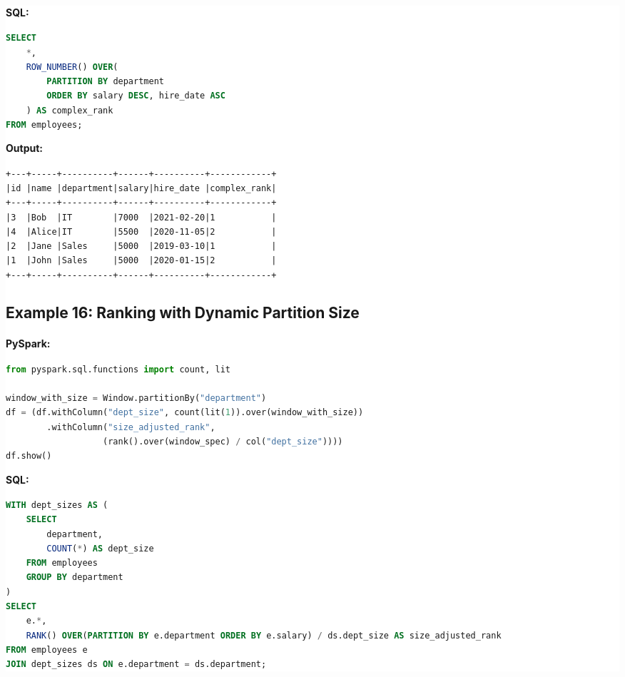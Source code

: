 **SQL:**

```sql
SELECT
    *,
    ROW_NUMBER() OVER(
        PARTITION BY department
        ORDER BY salary DESC, hire_date ASC
    ) AS complex_rank
FROM employees;
```

**Output:**

```
+---+-----+----------+------+----------+------------+
|id |name |department|salary|hire_date |complex_rank|
+---+-----+----------+------+----------+------------+
|3  |Bob  |IT        |7000  |2021-02-20|1           |
|4  |Alice|IT        |5500  |2020-11-05|2           |
|2  |Jane |Sales     |5000  |2019-03-10|1           |
|1  |John |Sales     |5000  |2020-01-15|2           |
+---+-----+----------+------+----------+------------+
```

## Example 16: Ranking with Dynamic Partition Size

**PySpark:**

```python
from pyspark.sql.functions import count, lit

window_with_size = Window.partitionBy("department")
df = (df.withColumn("dept_size", count(lit(1)).over(window_with_size))
        .withColumn("size_adjusted_rank",
                   (rank().over(window_spec) / col("dept_size"))))
df.show()
```

**SQL:**

```sql
WITH dept_sizes AS (
    SELECT
        department,
        COUNT(*) AS dept_size
    FROM employees
    GROUP BY department
)
SELECT
    e.*,
    RANK() OVER(PARTITION BY e.department ORDER BY e.salary) / ds.dept_size AS size_adjusted_rank
FROM employees e
JOIN dept_sizes ds ON e.department = ds.department;
```
